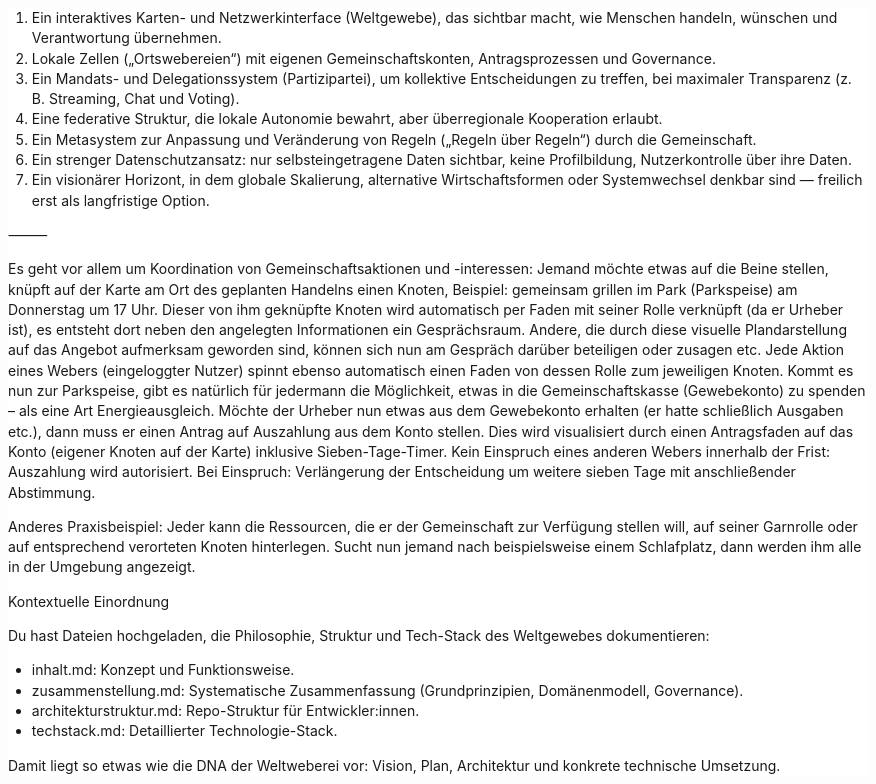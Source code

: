   1. Ein interaktives Karten- und Netzwerkinterface (Weltgewebe), das sichtbar macht, wie Menschen
  handeln, wünschen und Verantwortung übernehmen.
  2. Lokale Zellen („Ortswebereien“) mit eigenen Gemeinschaftskonten, Antragsprozessen und
  Governance.
  3. Ein Mandats- und Delegationssystem (Partizipartei), um kollektive Entscheidungen zu treffen,
  bei maximaler Transparenz (z. B. Streaming, Chat und Voting).
  4. Eine federative Struktur, die lokale Autonomie bewahrt, aber überregionale Kooperation erlaubt.
  5. Ein Metasystem zur Anpassung und Veränderung von Regeln („Regeln über Regeln“) durch die
  Gemeinschaft.
  6. Ein strenger Datenschutzansatz: nur selbsteingetragene Daten sichtbar, keine Profilbildung,
  Nutzerkontrolle über ihre Daten.
  7. Ein visionärer Horizont, in dem globale Skalierung, alternative Wirtschaftsformen oder
  Systemwechsel denkbar sind — freilich erst als langfristige Option.

⸻

Es geht vor allem um Koordination von Gemeinschaftsaktionen und -interessen: Jemand möchte etwas auf
die Beine stellen, knüpft auf der Karte am Ort des geplanten Handelns einen Knoten, Beispiel:
gemeinsam grillen im Park (Parkspeise) am Donnerstag um 17 Uhr.
Dieser von ihm geknüpfte Knoten wird automatisch per Faden mit seiner Rolle verknüpft (da er Urheber
ist), es entsteht dort neben den angelegten Informationen ein Gesprächsraum.
Andere, die durch diese visuelle Plandarstellung auf das Angebot aufmerksam geworden sind, können
sich nun am Gespräch darüber beteiligen oder zusagen etc.
Jede Aktion eines Webers (eingeloggter Nutzer) spinnt ebenso automatisch einen Faden von dessen
Rolle zum jeweiligen Knoten.
Kommt es nun zur Parkspeise, gibt es natürlich für jedermann die Möglichkeit, etwas in die
Gemeinschaftskasse (Gewebekonto) zu spenden – als eine Art Energieausgleich.
Möchte der Urheber nun etwas aus dem Gewebekonto erhalten (er hatte schließlich Ausgaben etc.), dann
muss er einen Antrag auf Auszahlung aus dem Konto stellen.
Dies wird visualisiert durch einen Antragsfaden auf das Konto (eigener Knoten auf der Karte)
inklusive Sieben-Tage-Timer.
Kein Einspruch eines anderen Webers innerhalb der Frist: Auszahlung wird autorisiert.
Bei Einspruch: Verlängerung der Entscheidung um weitere sieben Tage mit anschließender Abstimmung.

Anderes Praxisbeispiel: Jeder kann die Ressourcen, die er der Gemeinschaft zur Verfügung stellen
will, auf seiner Garnrolle oder auf entsprechend verorteten Knoten hinterlegen.
Sucht nun jemand nach beispielsweise einem Schlafplatz, dann werden ihm alle in der Umgebung
angezeigt.

Kontextuelle Einordnung

Du hast Dateien hochgeladen, die Philosophie, Struktur und Tech-Stack des Weltgewebes dokumentieren:

- inhalt.md: Konzept und Funktionsweise.
- zusammenstellung.md: Systematische Zusammenfassung (Grundprinzipien, Domänenmodell, Governance).
- architekturstruktur.md: Repo-Struktur für Entwickler:innen.
- techstack.md: Detaillierter Technologie-Stack.

Damit liegt so etwas wie die DNA der Weltweberei vor: Vision, Plan, Architektur und konkrete
technische Umsetzung.
